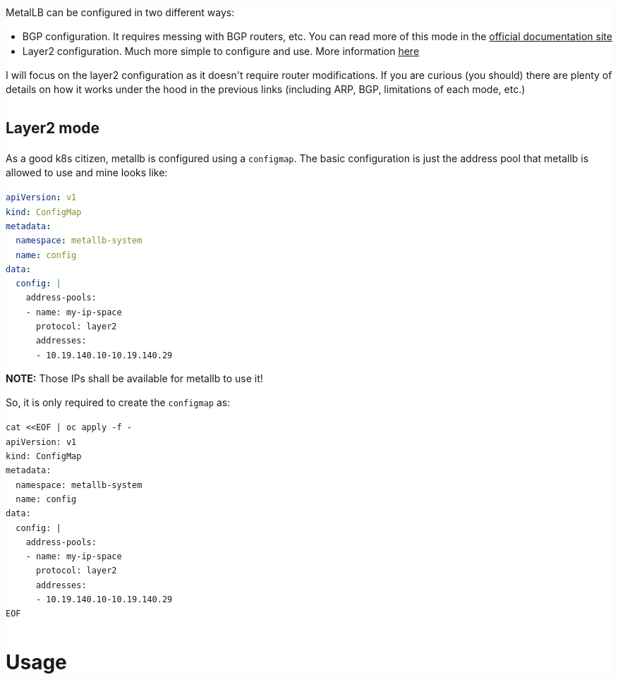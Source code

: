 MetalLB can be configured in two different ways:

* BGP configuration. It requires messing with BGP routers, etc. You can read more of this mode in the [official documentation site](https://metallb.universe.tf/concepts/bgp/)
* Layer2 configuration. Much more simple to configure and use. More information [here](https://metallb.universe.tf/concepts/layer2/)

I will focus on the layer2 configuration as it doesn't require router
modifications. If you are curious (you should) there are plenty of details on
how it works under the hood in the previous links (including ARP, BGP,
limitations of each mode, etc.)

## Layer2 mode

As a good k8s citizen, metallb is configured using a `configmap`. The basic
configuration is just the address pool that metallb is allowed to use and mine
looks like:

```yaml
apiVersion: v1
kind: ConfigMap
metadata:
  namespace: metallb-system
  name: config
data:
  config: |
    address-pools:
    - name: my-ip-space
      protocol: layer2
      addresses:
      - 10.19.140.10-10.19.140.29
```

**NOTE:** Those IPs shall be available for metallb to use it!

So, it is only required to create the `configmap` as:

```shell
cat <<EOF | oc apply -f -
apiVersion: v1
kind: ConfigMap
metadata:
  namespace: metallb-system
  name: config
data:
  config: |
    address-pools:
    - name: my-ip-space
      protocol: layer2
      addresses:
      - 10.19.140.10-10.19.140.29
EOF
```

# Usage
